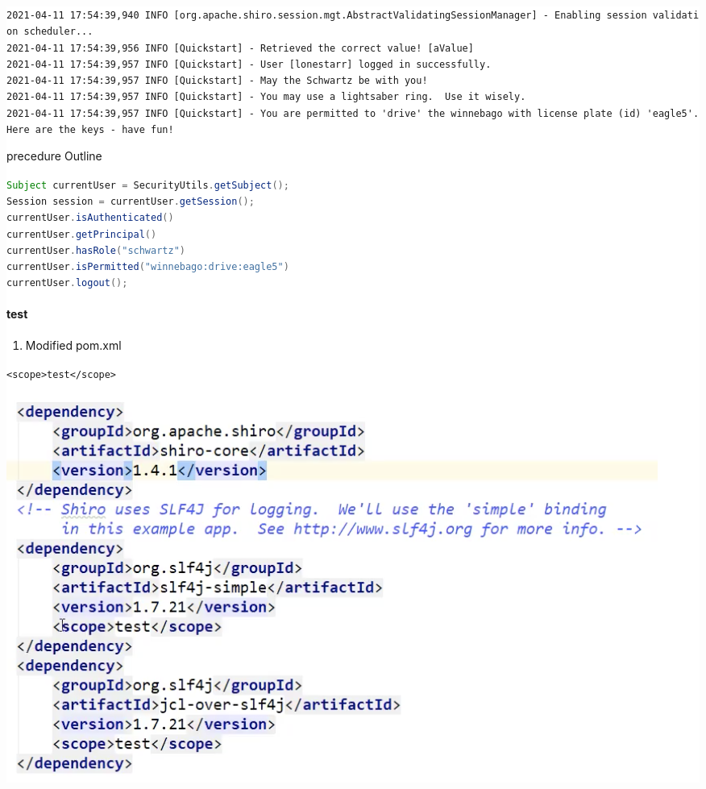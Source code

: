```
2021-04-11 17:54:39,940 INFO [org.apache.shiro.session.mgt.AbstractValidatingSessionManager] - Enabling session validation scheduler... 
2021-04-11 17:54:39,956 INFO [Quickstart] - Retrieved the correct value! [aValue] 
2021-04-11 17:54:39,957 INFO [Quickstart] - User [lonestarr] logged in successfully. 
2021-04-11 17:54:39,957 INFO [Quickstart] - May the Schwartz be with you! 
2021-04-11 17:54:39,957 INFO [Quickstart] - You may use a lightsaber ring.  Use it wisely. 
2021-04-11 17:54:39,957 INFO [Quickstart] - You are permitted to 'drive' the winnebago with license plate (id) 'eagle5'.  Here are the keys - have fun! 
```

precedure Outline

```java
Subject currentUser = SecurityUtils.getSubject();
Session session = currentUser.getSession();
currentUser.isAuthenticated()
currentUser.getPrincipal() 
currentUser.hasRole("schwartz")
currentUser.isPermitted("winnebago:drive:eagle5")
currentUser.logout();
```



#### test

1. Modified pom.xml

```
<scope>test</scope>
```

<img src="./SpringBoot_k2/shiro-test-1.png" />
